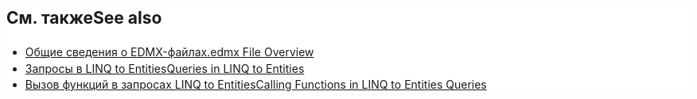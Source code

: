 ## <a name="see-also"></a><span data-ttu-id="32c18-162">См. также</span><span class="sxs-lookup"><span data-stu-id="32c18-162">See also</span></span>

- <span data-ttu-id="32c18-163">[Общие сведения о EDMX-файлах](/previous-versions/dotnet/netframework-4.0/cc982042(v=vs.100))</span><span class="sxs-lookup"><span data-stu-id="32c18-163">[.edmx File Overview](/previous-versions/dotnet/netframework-4.0/cc982042(v=vs.100))</span></span>
- [<span data-ttu-id="32c18-164">Запросы в LINQ to Entities</span><span class="sxs-lookup"><span data-stu-id="32c18-164">Queries in LINQ to Entities</span></span>](queries-in-linq-to-entities.md)
- [<span data-ttu-id="32c18-165">Вызов функций в запросах LINQ to Entities</span><span class="sxs-lookup"><span data-stu-id="32c18-165">Calling Functions in LINQ to Entities Queries</span></span>](calling-functions-in-linq-to-entities-queries.md)
